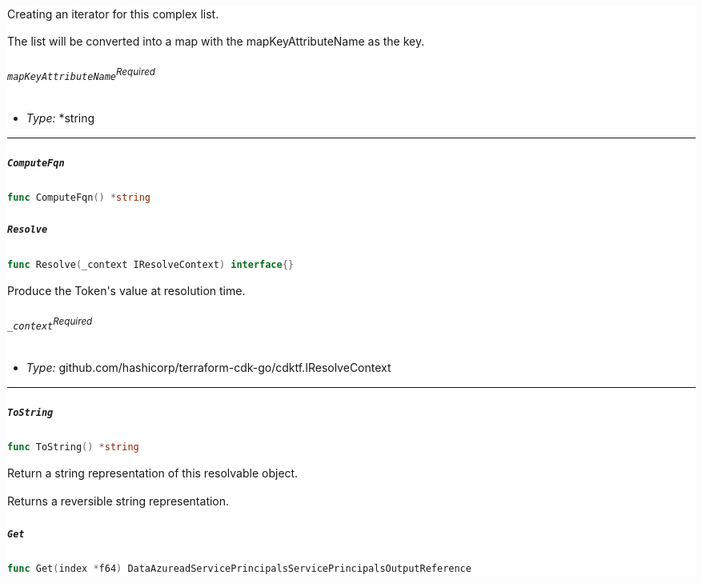 Creating an iterator for this complex list.

The list will be converted into a map with the mapKeyAttributeName as the key.

###### `mapKeyAttributeName`<sup>Required</sup> <a name="mapKeyAttributeName" id="@cdktf/provider-azuread.dataAzureadServicePrincipals.DataAzureadServicePrincipalsServicePrincipalsList.allWithMapKey.parameter.mapKeyAttributeName"></a>

- *Type:* *string

---

##### `ComputeFqn` <a name="ComputeFqn" id="@cdktf/provider-azuread.dataAzureadServicePrincipals.DataAzureadServicePrincipalsServicePrincipalsList.computeFqn"></a>

```go
func ComputeFqn() *string
```

##### `Resolve` <a name="Resolve" id="@cdktf/provider-azuread.dataAzureadServicePrincipals.DataAzureadServicePrincipalsServicePrincipalsList.resolve"></a>

```go
func Resolve(_context IResolveContext) interface{}
```

Produce the Token's value at resolution time.

###### `_context`<sup>Required</sup> <a name="_context" id="@cdktf/provider-azuread.dataAzureadServicePrincipals.DataAzureadServicePrincipalsServicePrincipalsList.resolve.parameter._context"></a>

- *Type:* github.com/hashicorp/terraform-cdk-go/cdktf.IResolveContext

---

##### `ToString` <a name="ToString" id="@cdktf/provider-azuread.dataAzureadServicePrincipals.DataAzureadServicePrincipalsServicePrincipalsList.toString"></a>

```go
func ToString() *string
```

Return a string representation of this resolvable object.

Returns a reversible string representation.

##### `Get` <a name="Get" id="@cdktf/provider-azuread.dataAzureadServicePrincipals.DataAzureadServicePrincipalsServicePrincipalsList.get"></a>

```go
func Get(index *f64) DataAzureadServicePrincipalsServicePrincipalsOutputReference
```
